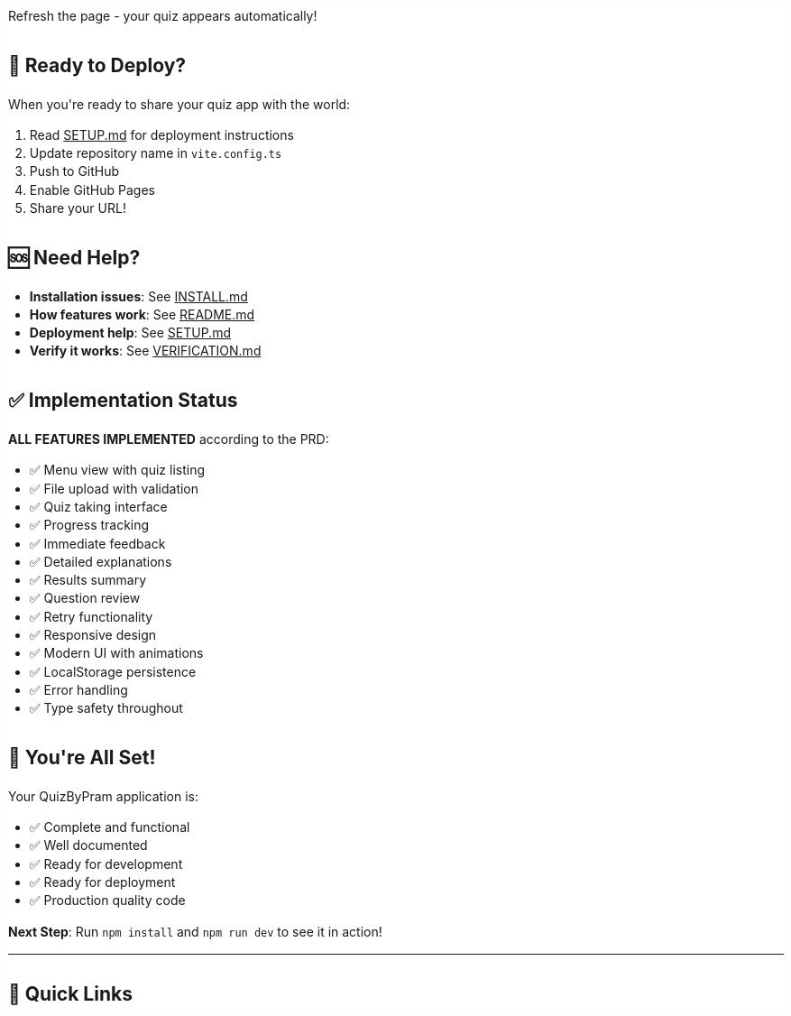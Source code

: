 Refresh the page - your quiz appears automatically!

## 🚢 Ready to Deploy?

When you're ready to share your quiz app with the world:

1. Read [SETUP.md](SETUP.md) for deployment instructions
2. Update repository name in `vite.config.ts`
3. Push to GitHub
4. Enable GitHub Pages
5. Share your URL!

## 🆘 Need Help?

- **Installation issues**: See [INSTALL.md](INSTALL.md)
- **How features work**: See [README.md](README.md)
- **Deployment help**: See [SETUP.md](SETUP.md)
- **Verify it works**: See [VERIFICATION.md](VERIFICATION.md)

## ✅ Implementation Status

**ALL FEATURES IMPLEMENTED** according to the PRD:
- ✅ Menu view with quiz listing
- ✅ File upload with validation
- ✅ Quiz taking interface
- ✅ Progress tracking
- ✅ Immediate feedback
- ✅ Detailed explanations
- ✅ Results summary
- ✅ Question review
- ✅ Retry functionality
- ✅ Responsive design
- ✅ Modern UI with animations
- ✅ LocalStorage persistence
- ✅ Error handling
- ✅ Type safety throughout

## 🎉 You're All Set!

Your QuizByPram application is:
- ✅ Complete and functional
- ✅ Well documented
- ✅ Ready for development
- ✅ Ready for deployment
- ✅ Production quality code

**Next Step**: Run `npm install` and `npm run dev` to see it in action!

---

## 🔗 Quick Links
